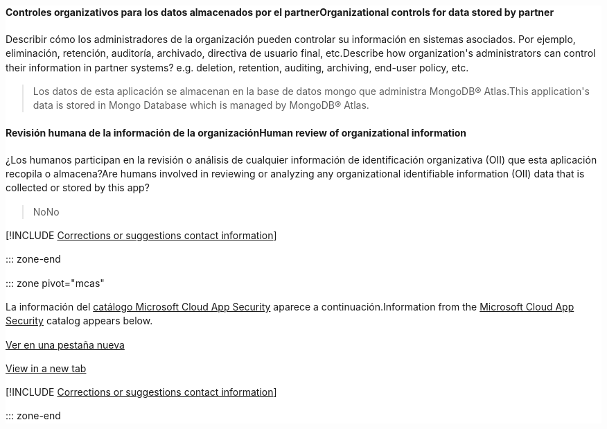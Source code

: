 #### <a name="organizational-controls-for-data-stored-by-partner"></a><span data-ttu-id="f6108-140">Controles organizativos para los datos almacenados por el partner</span><span class="sxs-lookup"><span data-stu-id="f6108-140">Organizational controls for data stored by partner</span></span>

<span data-ttu-id="f6108-141">Describir cómo los administradores de la organización pueden controlar su información en sistemas asociados. Por ejemplo, eliminación, retención, auditoría, archivado, directiva de usuario final, etc.</span><span class="sxs-lookup"><span data-stu-id="f6108-141">Describe how organization's administrators can control their information in partner systems? e.g. deletion, retention, auditing, archiving, end-user policy, etc.</span></span>

><span data-ttu-id="f6108-142">Los datos de esta aplicación se almacenan en la base de datos mongo que administra MongoDB&#174; Atlas.</span><span class="sxs-lookup"><span data-stu-id="f6108-142">This application's data is stored in Mongo Database which is managed by MongoDB&#174; Atlas.</span></span>

#### <a name="human-review-of-organizational-information"></a><span data-ttu-id="f6108-143">Revisión humana de la información de la organización</span><span class="sxs-lookup"><span data-stu-id="f6108-143">Human review of organizational information</span></span>

<span data-ttu-id="f6108-144">¿Los humanos participan en la revisión o análisis de cualquier información de identificación organizativa (OII) que esta aplicación recopila o almacena?</span><span class="sxs-lookup"><span data-stu-id="f6108-144">Are humans involved in reviewing or analyzing any organizational identifiable information (OII) data that is collected or stored by this app?</span></span>

><span data-ttu-id="f6108-145">No</span><span class="sxs-lookup"><span data-stu-id="f6108-145">No</span></span>

[!INCLUDE [Corrections or suggestions contact information](../includes/corrections-or-suggestions.md)]

::: zone-end

::: zone pivot="mcas"

<span data-ttu-id="f6108-146">La información del [catálogo Microsoft Cloud App Security](https://www.microsoft.com/enterprise-mobility-security/cloud-app-security) aparece a continuación.</span><span class="sxs-lookup"><span data-stu-id="f6108-146">Information from the [Microsoft Cloud App Security](https://www.microsoft.com/enterprise-mobility-security/cloud-app-security) catalog appears below.</span></span>

<iframe height='1020' title='<span data-ttu-id="f6108-147">Microsoft Cloud App Security Información</span><span class="sxs-lookup"><span data-stu-id="f6108-147">Microsoft Cloud App Security Information</span></span>' src='https://appmcasinfoprod.azurewebsites.net/#/dashboard/35899' frameborder='no' style='width: 100%;'></iframe><span data-ttu-id="f6108-148">

<a href="https://appmcasinfoprod.azurewebsites.net/#/dashboard/35899" target="_blank">Ver en una pestaña nueva</a></span><span class="sxs-lookup"><span data-stu-id="f6108-148">

<a href="https://appmcasinfoprod.azurewebsites.net/#/dashboard/35899" target="_blank">View in a new tab</a></span></span>

[!INCLUDE [Corrections or suggestions contact information](../includes/corrections-or-suggestions.md)]

::: zone-end

